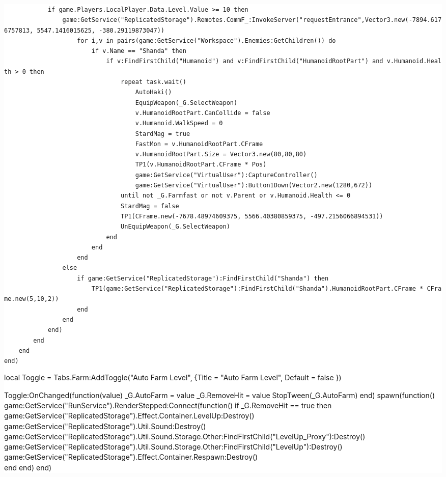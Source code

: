                 if game.Players.LocalPlayer.Data.Level.Value >= 10 then
                    game:GetService("ReplicatedStorage").Remotes.CommF_:InvokeServer("requestEntrance",Vector3.new(-7894.6176757813, 5547.1416015625, -380.29119873047))
                        for i,v in pairs(game:GetService("Workspace").Enemies:GetChildren()) do
                            if v.Name == "Shanda" then
                                if v:FindFirstChild("Humanoid") and v:FindFirstChild("HumanoidRootPart") and v.Humanoid.Health > 0 then
                                    repeat task.wait()
                                        AutoHaki()
                                        EquipWeapon(_G.SelectWeapon)
                                        v.HumanoidRootPart.CanCollide = false
                                        v.Humanoid.WalkSpeed = 0
                                        StardMag = true
                                        FastMon = v.HumanoidRootPart.CFrame
                                        v.HumanoidRootPart.Size = Vector3.new(80,80,80)                             
                                        TP1(v.HumanoidRootPart.CFrame * Pos)
                                        game:GetService("VirtualUser"):CaptureController()
                                        game:GetService("VirtualUser"):Button1Down(Vector2.new(1280,672))
                                    until not _G.Farmfast or not v.Parent or v.Humanoid.Health <= 0
                                    StardMag = false
                                    TP1(CFrame.new(-7678.48974609375, 5566.40380859375, -497.2156066894531))
                                    UnEquipWeapon(_G.SelectWeapon)
                                end
                            end
                        end
                    else
                        if game:GetService("ReplicatedStorage"):FindFirstChild("Shanda") then
                            TP1(game:GetService("ReplicatedStorage"):FindFirstChild("Shanda").HumanoidRootPart.CFrame * CFrame.new(5,10,2))
                        end
                    end
                end)
            end
        end
    end)
local Toggle = Tabs.Farm:AddToggle("Auto Farm Level", {Title = "Auto Farm Level", Default = false })

Toggle:OnChanged(function(value)
    _G.AutoFarm = value
    _G.RemoveHit = value
    StopTween(_G.AutoFarm)
end)
spawn(function()
    game:GetService("RunService").RenderStepped:Connect(function()
        if _G.RemoveHit == true then
            game:GetService("ReplicatedStorage").Effect.Container.LevelUp:Destroy()
            game:GetService("ReplicatedStorage").Util.Sound:Destroy()
            game:GetService("ReplicatedStorage").Util.Sound.Storage.Other:FindFirstChild("LevelUp_Proxy"):Destroy()
            game:GetService("ReplicatedStorage").Util.Sound.Storage.Other:FindFirstChild("LevelUp"):Destroy()
            game:GetService("ReplicatedStorage").Effect.Container.Respawn:Destroy()        
        end
    end)
end)
